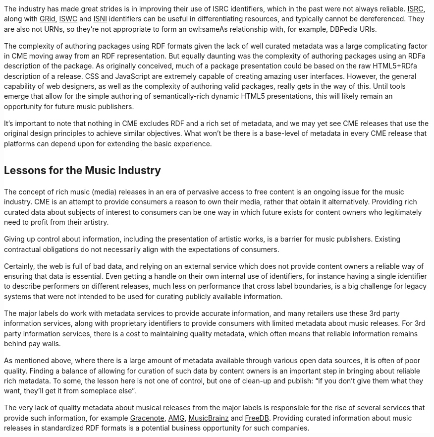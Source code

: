 The industry has made great strides is in improving their use of ISRC identifiers, which in the past were not always reliable. [ISRC](http://www.ifpi.org/content/section_resources/isrc.html), along with [GRid](http://www.ifpi.org/content/section_resources/grid.html), [ISWC](http://www.iswc.org) and [ISNI](See%20http://www.isni.org/) identifiers can be useful in differentiating resources, and typically cannot be dereferenced. They are also not URNs, so they’re not appropriate to form an owl:sameAs relationship with, for example, DBPedia URIs.

The complexity of authoring packages using RDF formats given the lack of well curated metadata was a large complicating factor in CME moving away from an RDF representation. But equally daunting was the complexity of authoring packages using an RDFa description of the package. As originally conceived, much of a package presentation could be based on the raw HTML5+RDfa description of a release. CSS and JavaScript are extremely capable of creating amazing user interfaces. However, the general capability of web designers, as well as the complexity of authoring valid packages, really gets in the way of this. Until tools emerge that allow for the simple authoring of semantically-rich dynamic HTML5 presentations, this will likely remain an opportunity for future music publishers.

It’s important to note that nothing in CME excludes RDF and a rich set of metadata, and we may yet see CME releases that use the original design principles to achieve similar objectives. What won’t be there is a base-level of metadata in every CME release that platforms can depend upon for extending the basic experience.

## Lessons for the Music Industry

The concept of rich music (media) releases in an era of pervasive access to free content is an ongoing issue for the music industry. CME is an attempt to provide consumers a reason to own their media, rather that obtain it alternatively. Providing rich curated data about subjects of interest to consumers can be one way in which future exists for content owners who legitimately need to profit from their artistry.

Giving up control about information, including the presentation of artistic works, is a barrier for music publishers. Existing contractual obligations do not necessarily align with the expectations of consumers.

Certainly, the web is full of bad data, and relying on an external service which does not provide content owners a reliable way of ensuring that data is essential. Even getting a handle on their own internal use of identifiers, for instance having a single identifier to describe performers on different releases, much less on performance that cross label boundaries, is a big challenge for legacy systems that were not intended to be used for curating publicly available information.

The major labels do work with metadata services to provide accurate information, and many retailers use these 3rd party information services, along with proprietary identifiers to provide consumers with limited metadata about music releases. For 3rd party information services, there is a cost to maintaining quality metadata, which often means that reliable information remains behind pay walls.

As mentioned above, where there is a large amount of metadata available through various open data sources, it is often of poor quality. Finding a balance of allowing for curation of such data by content owners is an important step in bringing about reliable rich metadata. To some, the lesson here is not one of control, but one of clean-up and publish: “if you don’t give them what they want, they’ll get it from someplace else”.

The very lack of quality metadata about musical releases from the major labels is responsible for the rise of several services that provide such information, for example [Gracenote](http://gracenote.com/), [AMG](http://www.allmusic.com/), [MusicBrainz](http://musicbrainz.org/) and [FreeDB](http://www.freedb.org/). Providing curated information about music releases in standardized RDF formats is a potential business opportunity for such companies.
